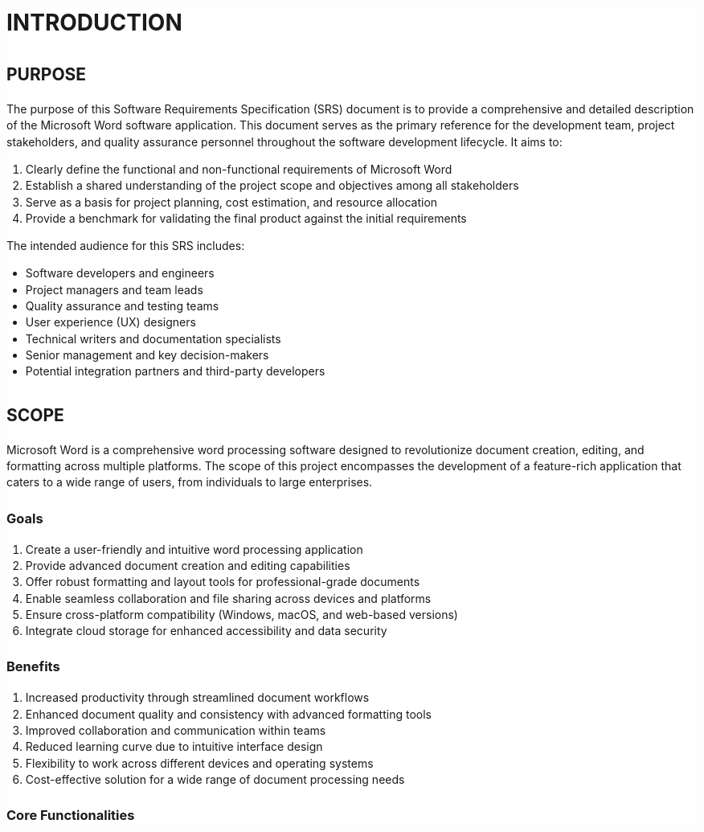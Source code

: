 

# INTRODUCTION

## PURPOSE

The purpose of this Software Requirements Specification (SRS) document is to provide a comprehensive and detailed description of the Microsoft Word software application. This document serves as the primary reference for the development team, project stakeholders, and quality assurance personnel throughout the software development lifecycle. It aims to:

1. Clearly define the functional and non-functional requirements of Microsoft Word
2. Establish a shared understanding of the project scope and objectives among all stakeholders
3. Serve as a basis for project planning, cost estimation, and resource allocation
4. Provide a benchmark for validating the final product against the initial requirements

The intended audience for this SRS includes:

- Software developers and engineers
- Project managers and team leads
- Quality assurance and testing teams
- User experience (UX) designers
- Technical writers and documentation specialists
- Senior management and key decision-makers
- Potential integration partners and third-party developers

## SCOPE

Microsoft Word is a comprehensive word processing software designed to revolutionize document creation, editing, and formatting across multiple platforms. The scope of this project encompasses the development of a feature-rich application that caters to a wide range of users, from individuals to large enterprises.

### Goals

1. Create a user-friendly and intuitive word processing application
2. Provide advanced document creation and editing capabilities
3. Offer robust formatting and layout tools for professional-grade documents
4. Enable seamless collaboration and file sharing across devices and platforms
5. Ensure cross-platform compatibility (Windows, macOS, and web-based versions)
6. Integrate cloud storage for enhanced accessibility and data security

### Benefits

1. Increased productivity through streamlined document workflows
2. Enhanced document quality and consistency with advanced formatting tools
3. Improved collaboration and communication within teams
4. Reduced learning curve due to intuitive interface design
5. Flexibility to work across different devices and operating systems
6. Cost-effective solution for a wide range of document processing needs

### Core Functionalities
